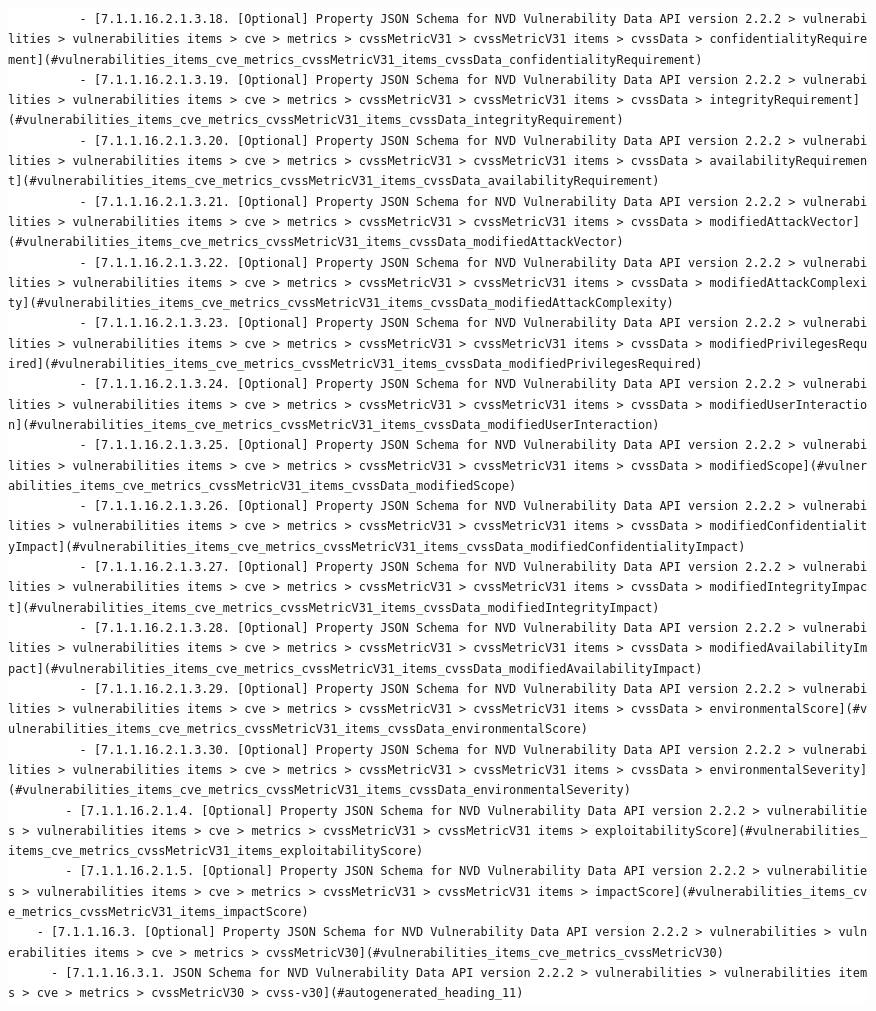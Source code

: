               - [7.1.1.16.2.1.3.18. [Optional] Property JSON Schema for NVD Vulnerability Data API version 2.2.2 > vulnerabilities > vulnerabilities items > cve > metrics > cvssMetricV31 > cvssMetricV31 items > cvssData > confidentialityRequirement](#vulnerabilities_items_cve_metrics_cvssMetricV31_items_cvssData_confidentialityRequirement)
              - [7.1.1.16.2.1.3.19. [Optional] Property JSON Schema for NVD Vulnerability Data API version 2.2.2 > vulnerabilities > vulnerabilities items > cve > metrics > cvssMetricV31 > cvssMetricV31 items > cvssData > integrityRequirement](#vulnerabilities_items_cve_metrics_cvssMetricV31_items_cvssData_integrityRequirement)
              - [7.1.1.16.2.1.3.20. [Optional] Property JSON Schema for NVD Vulnerability Data API version 2.2.2 > vulnerabilities > vulnerabilities items > cve > metrics > cvssMetricV31 > cvssMetricV31 items > cvssData > availabilityRequirement](#vulnerabilities_items_cve_metrics_cvssMetricV31_items_cvssData_availabilityRequirement)
              - [7.1.1.16.2.1.3.21. [Optional] Property JSON Schema for NVD Vulnerability Data API version 2.2.2 > vulnerabilities > vulnerabilities items > cve > metrics > cvssMetricV31 > cvssMetricV31 items > cvssData > modifiedAttackVector](#vulnerabilities_items_cve_metrics_cvssMetricV31_items_cvssData_modifiedAttackVector)
              - [7.1.1.16.2.1.3.22. [Optional] Property JSON Schema for NVD Vulnerability Data API version 2.2.2 > vulnerabilities > vulnerabilities items > cve > metrics > cvssMetricV31 > cvssMetricV31 items > cvssData > modifiedAttackComplexity](#vulnerabilities_items_cve_metrics_cvssMetricV31_items_cvssData_modifiedAttackComplexity)
              - [7.1.1.16.2.1.3.23. [Optional] Property JSON Schema for NVD Vulnerability Data API version 2.2.2 > vulnerabilities > vulnerabilities items > cve > metrics > cvssMetricV31 > cvssMetricV31 items > cvssData > modifiedPrivilegesRequired](#vulnerabilities_items_cve_metrics_cvssMetricV31_items_cvssData_modifiedPrivilegesRequired)
              - [7.1.1.16.2.1.3.24. [Optional] Property JSON Schema for NVD Vulnerability Data API version 2.2.2 > vulnerabilities > vulnerabilities items > cve > metrics > cvssMetricV31 > cvssMetricV31 items > cvssData > modifiedUserInteraction](#vulnerabilities_items_cve_metrics_cvssMetricV31_items_cvssData_modifiedUserInteraction)
              - [7.1.1.16.2.1.3.25. [Optional] Property JSON Schema for NVD Vulnerability Data API version 2.2.2 > vulnerabilities > vulnerabilities items > cve > metrics > cvssMetricV31 > cvssMetricV31 items > cvssData > modifiedScope](#vulnerabilities_items_cve_metrics_cvssMetricV31_items_cvssData_modifiedScope)
              - [7.1.1.16.2.1.3.26. [Optional] Property JSON Schema for NVD Vulnerability Data API version 2.2.2 > vulnerabilities > vulnerabilities items > cve > metrics > cvssMetricV31 > cvssMetricV31 items > cvssData > modifiedConfidentialityImpact](#vulnerabilities_items_cve_metrics_cvssMetricV31_items_cvssData_modifiedConfidentialityImpact)
              - [7.1.1.16.2.1.3.27. [Optional] Property JSON Schema for NVD Vulnerability Data API version 2.2.2 > vulnerabilities > vulnerabilities items > cve > metrics > cvssMetricV31 > cvssMetricV31 items > cvssData > modifiedIntegrityImpact](#vulnerabilities_items_cve_metrics_cvssMetricV31_items_cvssData_modifiedIntegrityImpact)
              - [7.1.1.16.2.1.3.28. [Optional] Property JSON Schema for NVD Vulnerability Data API version 2.2.2 > vulnerabilities > vulnerabilities items > cve > metrics > cvssMetricV31 > cvssMetricV31 items > cvssData > modifiedAvailabilityImpact](#vulnerabilities_items_cve_metrics_cvssMetricV31_items_cvssData_modifiedAvailabilityImpact)
              - [7.1.1.16.2.1.3.29. [Optional] Property JSON Schema for NVD Vulnerability Data API version 2.2.2 > vulnerabilities > vulnerabilities items > cve > metrics > cvssMetricV31 > cvssMetricV31 items > cvssData > environmentalScore](#vulnerabilities_items_cve_metrics_cvssMetricV31_items_cvssData_environmentalScore)
              - [7.1.1.16.2.1.3.30. [Optional] Property JSON Schema for NVD Vulnerability Data API version 2.2.2 > vulnerabilities > vulnerabilities items > cve > metrics > cvssMetricV31 > cvssMetricV31 items > cvssData > environmentalSeverity](#vulnerabilities_items_cve_metrics_cvssMetricV31_items_cvssData_environmentalSeverity)
            - [7.1.1.16.2.1.4. [Optional] Property JSON Schema for NVD Vulnerability Data API version 2.2.2 > vulnerabilities > vulnerabilities items > cve > metrics > cvssMetricV31 > cvssMetricV31 items > exploitabilityScore](#vulnerabilities_items_cve_metrics_cvssMetricV31_items_exploitabilityScore)
            - [7.1.1.16.2.1.5. [Optional] Property JSON Schema for NVD Vulnerability Data API version 2.2.2 > vulnerabilities > vulnerabilities items > cve > metrics > cvssMetricV31 > cvssMetricV31 items > impactScore](#vulnerabilities_items_cve_metrics_cvssMetricV31_items_impactScore)
        - [7.1.1.16.3. [Optional] Property JSON Schema for NVD Vulnerability Data API version 2.2.2 > vulnerabilities > vulnerabilities items > cve > metrics > cvssMetricV30](#vulnerabilities_items_cve_metrics_cvssMetricV30)
          - [7.1.1.16.3.1. JSON Schema for NVD Vulnerability Data API version 2.2.2 > vulnerabilities > vulnerabilities items > cve > metrics > cvssMetricV30 > cvss-v30](#autogenerated_heading_11)